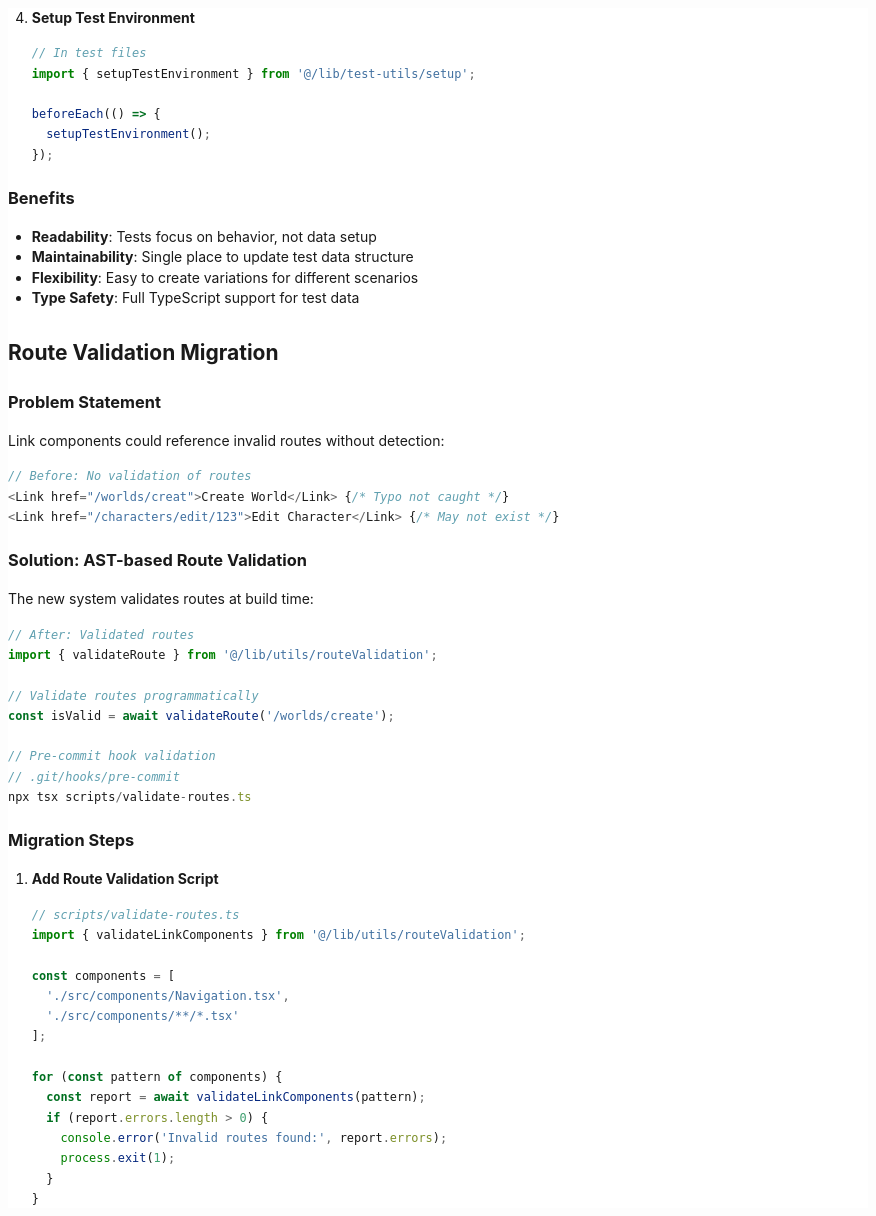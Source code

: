 4. **Setup Test Environment**
   ```typescript
   // In test files
   import { setupTestEnvironment } from '@/lib/test-utils/setup';
   
   beforeEach(() => {
     setupTestEnvironment();
   });
   ```

### Benefits

- **Readability**: Tests focus on behavior, not data setup
- **Maintainability**: Single place to update test data structure
- **Flexibility**: Easy to create variations for different scenarios
- **Type Safety**: Full TypeScript support for test data

## Route Validation Migration

### Problem Statement

Link components could reference invalid routes without detection:

```typescript
// Before: No validation of routes
<Link href="/worlds/creat">Create World</Link> {/* Typo not caught */}
<Link href="/characters/edit/123">Edit Character</Link> {/* May not exist */}
```

### Solution: AST-based Route Validation

The new system validates routes at build time:

```typescript
// After: Validated routes
import { validateRoute } from '@/lib/utils/routeValidation';

// Validate routes programmatically
const isValid = await validateRoute('/worlds/create');

// Pre-commit hook validation
// .git/hooks/pre-commit
npx tsx scripts/validate-routes.ts
```

### Migration Steps

1. **Add Route Validation Script**
   ```typescript
   // scripts/validate-routes.ts
   import { validateLinkComponents } from '@/lib/utils/routeValidation';
   
   const components = [
     './src/components/Navigation.tsx',
     './src/components/**/*.tsx'
   ];
   
   for (const pattern of components) {
     const report = await validateLinkComponents(pattern);
     if (report.errors.length > 0) {
       console.error('Invalid routes found:', report.errors);
       process.exit(1);
     }
   }
   ```
